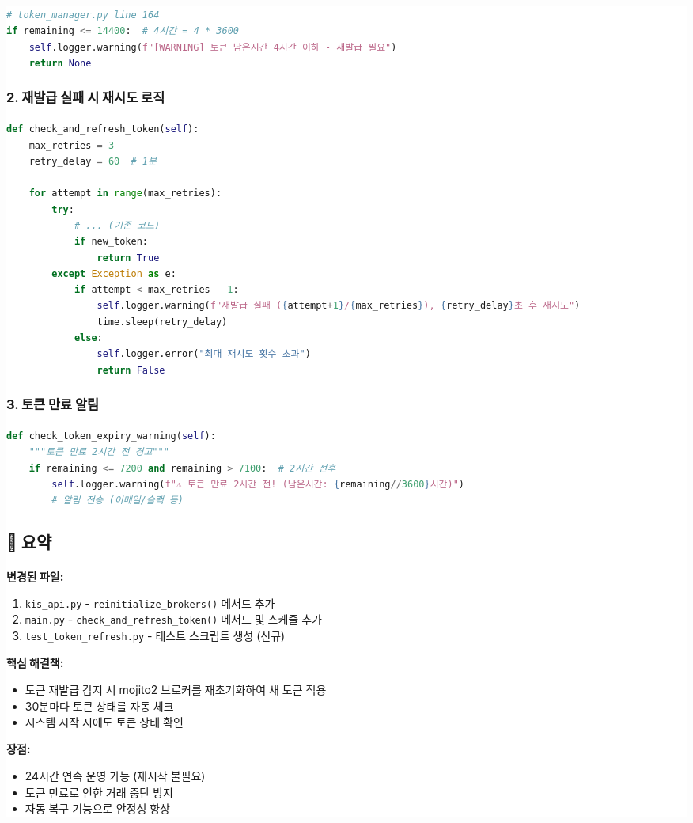 ```python
# token_manager.py line 164
if remaining <= 14400:  # 4시간 = 4 * 3600
    self.logger.warning(f"[WARNING] 토큰 남은시간 4시간 이하 - 재발급 필요")
    return None
```

### 2. 재발급 실패 시 재시도 로직

```python
def check_and_refresh_token(self):
    max_retries = 3
    retry_delay = 60  # 1분

    for attempt in range(max_retries):
        try:
            # ... (기존 코드)
            if new_token:
                return True
        except Exception as e:
            if attempt < max_retries - 1:
                self.logger.warning(f"재발급 실패 ({attempt+1}/{max_retries}), {retry_delay}초 후 재시도")
                time.sleep(retry_delay)
            else:
                self.logger.error("최대 재시도 횟수 초과")
                return False
```

### 3. 토큰 만료 알림

```python
def check_token_expiry_warning(self):
    """토큰 만료 2시간 전 경고"""
    if remaining <= 7200 and remaining > 7100:  # 2시간 전후
        self.logger.warning(f"⚠️ 토큰 만료 2시간 전! (남은시간: {remaining//3600}시간)")
        # 알림 전송 (이메일/슬랙 등)
```

## 📝 요약

**변경된 파일:**
1. `kis_api.py` - `reinitialize_brokers()` 메서드 추가
2. `main.py` - `check_and_refresh_token()` 메서드 및 스케줄 추가
3. `test_token_refresh.py` - 테스트 스크립트 생성 (신규)

**핵심 해결책:**
- 토큰 재발급 감지 시 mojito2 브로커를 재초기화하여 새 토큰 적용
- 30분마다 토큰 상태를 자동 체크
- 시스템 시작 시에도 토큰 상태 확인

**장점:**
- 24시간 연속 운영 가능 (재시작 불필요)
- 토큰 만료로 인한 거래 중단 방지
- 자동 복구 기능으로 안정성 향상
